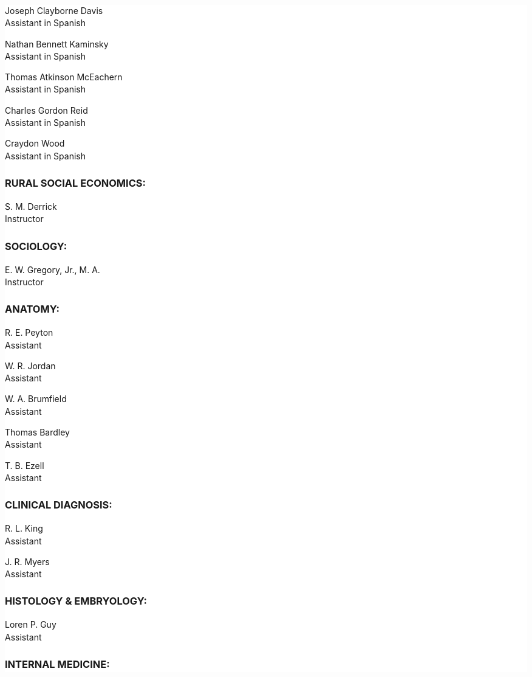 Joseph Clayborne Davis\
Assistant in Spanish

Nathan Bennett Kaminsky\
Assistant in Spanish

Thomas Atkinson McEachern\
Assistant in Spanish

Charles Gordon Reid\
Assistant in Spanish

Craydon Wood\
Assistant in Spanish

### RURAL SOCIAL ECONOMICS:

S. M. Derrick\
Instructor

### SOCIOLOGY:

E. W. Gregory, Jr., M. A.\
Instructor

### ANATOMY:

R. E. Peyton\
Assistant

W. R. Jordan\
Assistant

W. A. Brumfield\
Assistant

Thomas Bardley\
Assistant

T. B. Ezell\
Assistant

### CLINICAL DIAGNOSIS:

R. L. King\
Assistant

J. R. Myers\
Assistant

### HISTOLOGY & EMBRYOLOGY:

Loren P. Guy\
Assistant

### INTERNAL MEDICINE:
